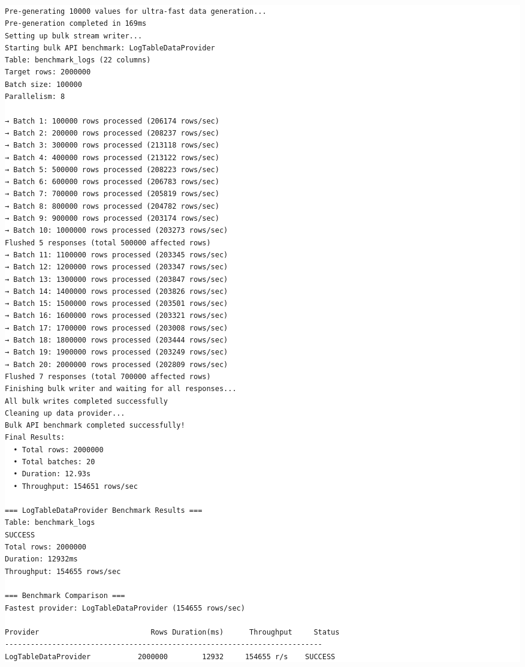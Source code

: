 ```
Pre-generating 10000 values for ultra-fast data generation...
Pre-generation completed in 169ms
Setting up bulk stream writer...
Starting bulk API benchmark: LogTableDataProvider
Table: benchmark_logs (22 columns)
Target rows: 2000000
Batch size: 100000
Parallelism: 8

→ Batch 1: 100000 rows processed (206174 rows/sec)
→ Batch 2: 200000 rows processed (208237 rows/sec)
→ Batch 3: 300000 rows processed (213118 rows/sec)
→ Batch 4: 400000 rows processed (213122 rows/sec)
→ Batch 5: 500000 rows processed (208223 rows/sec)
→ Batch 6: 600000 rows processed (206783 rows/sec)
→ Batch 7: 700000 rows processed (205819 rows/sec)
→ Batch 8: 800000 rows processed (204782 rows/sec)
→ Batch 9: 900000 rows processed (203174 rows/sec)
→ Batch 10: 1000000 rows processed (203273 rows/sec)
Flushed 5 responses (total 500000 affected rows)
→ Batch 11: 1100000 rows processed (203345 rows/sec)
→ Batch 12: 1200000 rows processed (203347 rows/sec)
→ Batch 13: 1300000 rows processed (203847 rows/sec)
→ Batch 14: 1400000 rows processed (203826 rows/sec)
→ Batch 15: 1500000 rows processed (203501 rows/sec)
→ Batch 16: 1600000 rows processed (203321 rows/sec)
→ Batch 17: 1700000 rows processed (203008 rows/sec)
→ Batch 18: 1800000 rows processed (203444 rows/sec)
→ Batch 19: 1900000 rows processed (203249 rows/sec)
→ Batch 20: 2000000 rows processed (202809 rows/sec)
Flushed 7 responses (total 700000 affected rows)
Finishing bulk writer and waiting for all responses...
All bulk writes completed successfully
Cleaning up data provider...
Bulk API benchmark completed successfully!
Final Results:
  • Total rows: 2000000
  • Total batches: 20
  • Duration: 12.93s
  • Throughput: 154651 rows/sec

=== LogTableDataProvider Benchmark Results ===
Table: benchmark_logs
SUCCESS
Total rows: 2000000
Duration: 12932ms
Throughput: 154655 rows/sec

=== Benchmark Comparison ===
Fastest provider: LogTableDataProvider (154655 rows/sec)

Provider                          Rows Duration(ms)      Throughput     Status
--------------------------------------------------------------------------
LogTableDataProvider           2000000        12932     154655 r/s    SUCCESS
```
